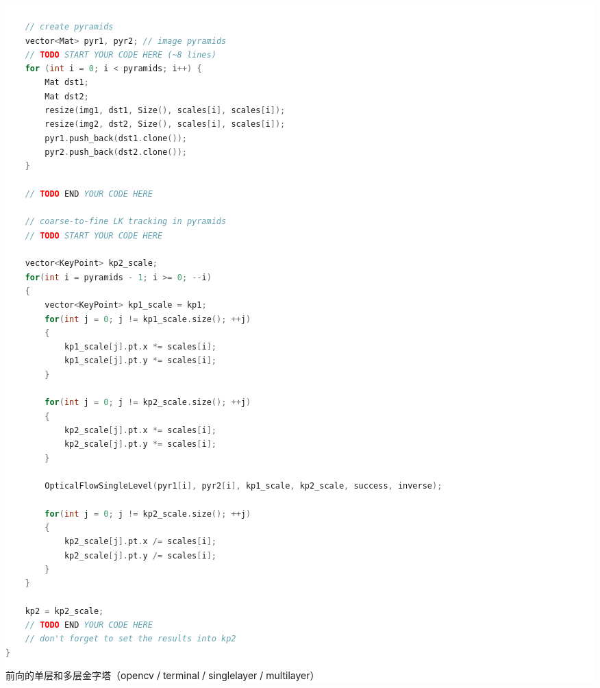 ```cpp

    // create pyramids
    vector<Mat> pyr1, pyr2; // image pyramids
    // TODO START YOUR CODE HERE (~8 lines)
    for (int i = 0; i < pyramids; i++) {
        Mat dst1;
        Mat dst2;
        resize(img1, dst1, Size(), scales[i], scales[i]);
        resize(img2, dst2, Size(), scales[i], scales[i]);
        pyr1.push_back(dst1.clone());
        pyr2.push_back(dst2.clone());
    }

    // TODO END YOUR CODE HERE

    // coarse-to-fine LK tracking in pyramids
    // TODO START YOUR CODE HERE

    vector<KeyPoint> kp2_scale;
    for(int i = pyramids - 1; i >= 0; --i)
    {
        vector<KeyPoint> kp1_scale = kp1;
        for(int j = 0; j != kp1_scale.size(); ++j)
        {
            kp1_scale[j].pt.x *= scales[i];
            kp1_scale[j].pt.y *= scales[i];
        }

        for(int j = 0; j != kp2_scale.size(); ++j)
        {
            kp2_scale[j].pt.x *= scales[i];
            kp2_scale[j].pt.y *= scales[i];
        }

        OpticalFlowSingleLevel(pyr1[i], pyr2[i], kp1_scale, kp2_scale, success, inverse);

        for(int j = 0; j != kp2_scale.size(); ++j)
        {
            kp2_scale[j].pt.x /= scales[i];
            kp2_scale[j].pt.y /= scales[i];
        }
    }

    kp2 = kp2_scale;
    // TODO END YOUR CODE HERE
    // don't forget to set the results into kp2
}
```



前向的单层和多层金字塔（opencv / terminal / singlelayer / multilayer）

